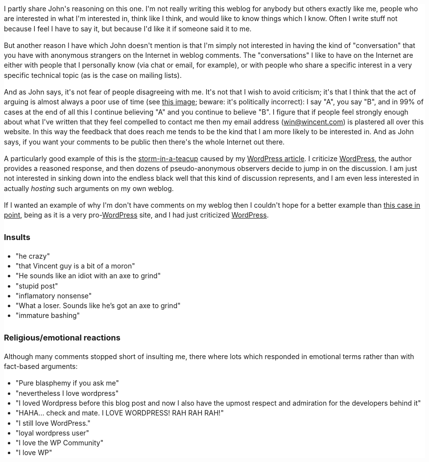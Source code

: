 I partly share John's reasoning on this one. I'm not really writing this weblog for anybody but others exactly like me, people who are interested in what I'm interested in, think like I think, and would like to know things which I know. Often I write stuff not because I feel I have to say it, but because I'd like it if someone said it to me.

But another reason I have which John doesn't mention is that I'm simply not interested in having the kind of "conversation" that you have with anonymous strangers on the Internet in weblog comments. The "conversations" I like to have on the Internet are either with people that I personally know (via chat or email, for example), or with people who share a specific interest in a very specific technical topic (as is the case on mailing lists).

And as John says, it's not fear of people disagreeing with me. It's not that I wish to avoid criticism; it's that I think that the act of arguing is almost always a poor use of time (see [this image](http://carcino.gen.nz/images/index.php/00b9a680/463c5922); beware: it's politically incorrect): I say "A", you say "B", and in 99% of cases at the end of all this I continue believing "A" and you continue to believe "B". I figure that if people feel strongly enough about what I've written that they feel compelled to contact me then my email address (win@wincent.com) is plastered all over this website. In this way the feedback that does reach me tends to be the kind that I am more likely to be interested in. And as John says, if you want your comments to be public then there's the whole Internet out there.

A particularly good example of this is the [storm-in-a-teacup](http://photomatt.net/2007/06/22/on-wp-security/) caused by my [WordPress article](http://www.wincent.com/a/about/wincent/weblog/archives/2007/06/wordpress_flaw.php). I criticize [WordPress](http://www.wincent.com/knowledge-base/WordPress), the author provides a reasoned response, and then dozens of pseudo-anonymous observers decide to jump in on the discussion. I am just not interested in sinking down into the endless black well that this kind of discussion represents, and I am even less interested in actually _hosting_ such arguments on my own weblog.

If I wanted an example of why I'm don't have comments on my weblog then I couldn't hope for a better example than [this case in point](http://photomatt.net/2007/06/22/on-wp-security/), being as it is a very pro-[WordPress](http://www.wincent.com/knowledge-base/WordPress) site, and I had just criticized [WordPress](http://www.wincent.com/knowledge-base/WordPress).

### Insults

-   "he crazy"
-   "that Vincent guy is a bit of a moron"
-   "He sounds like an idiot with an axe to grind"
-   "stupid post"
-   "inflamatory nonsense"
-   "What a loser. Sounds like he’s got an axe to grind"
-   "immature bashing"

### Religious/emotional reactions

Although many comments stopped short of insulting me, there where lots which responded in emotional terms rather than with fact-based arguments:

-   "Pure blasphemy if you ask me"
-   "nevertheless I love wordpress"
-   "I loved Wordpress before this blog post and now I also have the upmost respect and admiration for the developers behind it"
-   "HAHA… check and mate. I LOVE WORDPRESS! RAH RAH RAH!"
-   "I still love WordPress."
-   "loyal wordpress user"
-   "I love the WP Community"
-   "I love WP"
